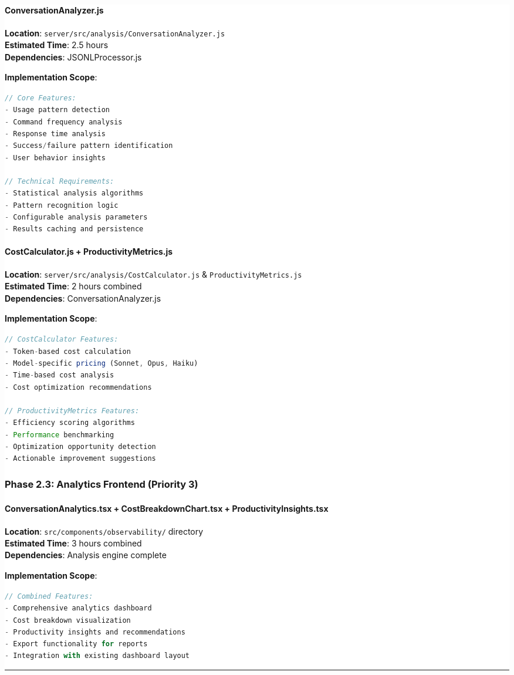 #### **ConversationAnalyzer.js**
**Location**: `server/src/analysis/ConversationAnalyzer.js`  
**Estimated Time**: 2.5 hours  
**Dependencies**: JSONLProcessor.js

**Implementation Scope**:
```javascript
// Core Features:
- Usage pattern detection
- Command frequency analysis
- Response time analysis
- Success/failure pattern identification
- User behavior insights

// Technical Requirements:
- Statistical analysis algorithms
- Pattern recognition logic
- Configurable analysis parameters
- Results caching and persistence
```

#### **CostCalculator.js + ProductivityMetrics.js**
**Location**: `server/src/analysis/CostCalculator.js` & `ProductivityMetrics.js`  
**Estimated Time**: 2 hours combined  
**Dependencies**: ConversationAnalyzer.js

**Implementation Scope**:
```javascript
// CostCalculator Features:
- Token-based cost calculation
- Model-specific pricing (Sonnet, Opus, Haiku)
- Time-based cost analysis
- Cost optimization recommendations

// ProductivityMetrics Features:
- Efficiency scoring algorithms
- Performance benchmarking
- Optimization opportunity detection
- Actionable improvement suggestions
```

### **Phase 2.3: Analytics Frontend (Priority 3)**

#### **ConversationAnalytics.tsx + CostBreakdownChart.tsx + ProductivityInsights.tsx**
**Location**: `src/components/observability/` directory  
**Estimated Time**: 3 hours combined  
**Dependencies**: Analysis engine complete

**Implementation Scope**:
```typescript
// Combined Features:
- Comprehensive analytics dashboard
- Cost breakdown visualization
- Productivity insights and recommendations
- Export functionality for reports
- Integration with existing dashboard layout
```

---